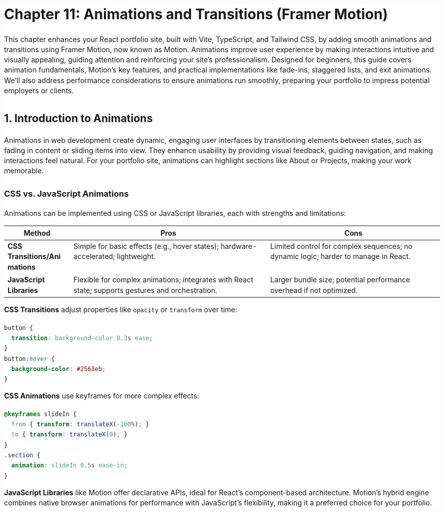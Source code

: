 # Chapter 11: Animations and Transitions (Framer Motion)

This chapter enhances your React portfolio site, built with Vite, TypeScript, and Tailwind CSS, by adding smooth animations and transitions using Framer Motion, now known as Motion. Animations improve user experience by making interactions intuitive and visually appealing, guiding attention and reinforcing your site’s professionalism. Designed for beginners, this guide covers animation fundamentals, Motion’s key features, and practical implementations like fade-ins, staggered lists, and exit animations. We’ll also address performance considerations to ensure animations run smoothly, preparing your portfolio to impress potential employers or clients.

## 1. Introduction to Animations

Animations in web development create dynamic, engaging user interfaces by transitioning elements between states, such as fading in content or sliding items into view. They enhance usability by providing visual feedback, guiding navigation, and making interactions feel natural. For your portfolio site, animations can highlight sections like About or Projects, making your work memorable.

### CSS vs. JavaScript Animations
Animations can be implemented using CSS or JavaScript libraries, each with strengths and limitations:

| **Method**         | **Pros**                                                                 | **Cons**                                                                 |
|--------------------|--------------------------------------------------------------------------|--------------------------------------------------------------------------|
| **CSS Transitions/Animations** | Simple for basic effects (e.g., hover states); hardware-accelerated; lightweight. | Limited control for complex sequences; no dynamic logic; harder to manage in React. |
| **JavaScript Libraries** | Flexible for complex animations; integrates with React state; supports gestures and orchestration. | Larger bundle size; potential performance overhead if not optimized.       |

**CSS Transitions** adjust properties like `opacity` or `transform` over time:
```css
button {
  transition: background-color 0.3s ease;
}
button:hover {
  background-color: #2563eb;
}
```

**CSS Animations** use keyframes for more complex effects:
```css
@keyframes slideIn {
  from { transform: translateX(-100%); }
  to { transform: translateX(0); }
}
.section {
  animation: slideIn 0.5s ease-in;
}
```

**JavaScript Libraries** like Motion offer declarative APIs, ideal for React’s component-based architecture. Motion’s hybrid engine combines native browser animations for performance with JavaScript’s flexibility, making it a preferred choice for your portfolio.
